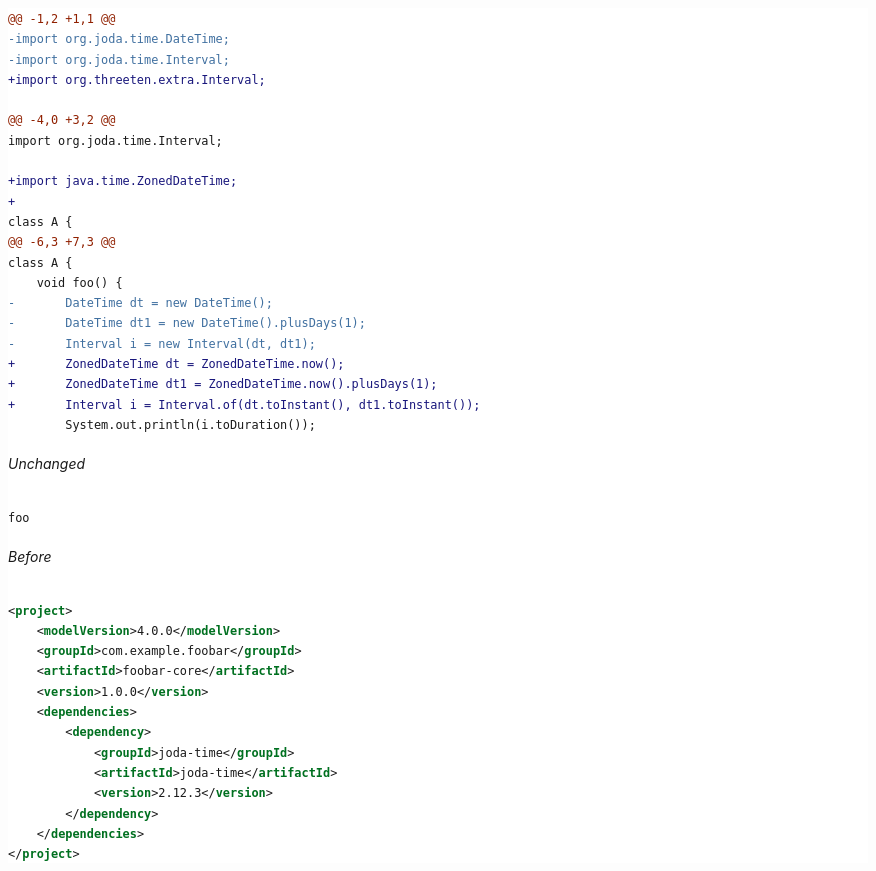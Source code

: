 </TabItem>
<TabItem value="diff" label="Diff" >

```diff
@@ -1,2 +1,1 @@
-import org.joda.time.DateTime;
-import org.joda.time.Interval;
+import org.threeten.extra.Interval;

@@ -4,0 +3,2 @@
import org.joda.time.Interval;

+import java.time.ZonedDateTime;
+
class A {
@@ -6,3 +7,3 @@
class A {
    void foo() {
-       DateTime dt = new DateTime();
-       DateTime dt1 = new DateTime().plusDays(1);
-       Interval i = new Interval(dt, dt1);
+       ZonedDateTime dt = ZonedDateTime.now();
+       ZonedDateTime dt1 = ZonedDateTime.now().plusDays(1);
+       Interval i = Interval.of(dt.toInstant(), dt1.toInstant());
        System.out.println(i.toDuration());
```
</TabItem>
</Tabs>

###### Unchanged
```mavenProject
foo
```

<Tabs groupId="beforeAfter">
<TabItem value="pom.xml" label="pom.xml">


###### Before
```xml title="pom.xml"
<project>
    <modelVersion>4.0.0</modelVersion>
    <groupId>com.example.foobar</groupId>
    <artifactId>foobar-core</artifactId>
    <version>1.0.0</version>
    <dependencies>
        <dependency>
            <groupId>joda-time</groupId>
            <artifactId>joda-time</artifactId>
            <version>2.12.3</version>
        </dependency>
    </dependencies>
</project>
```
